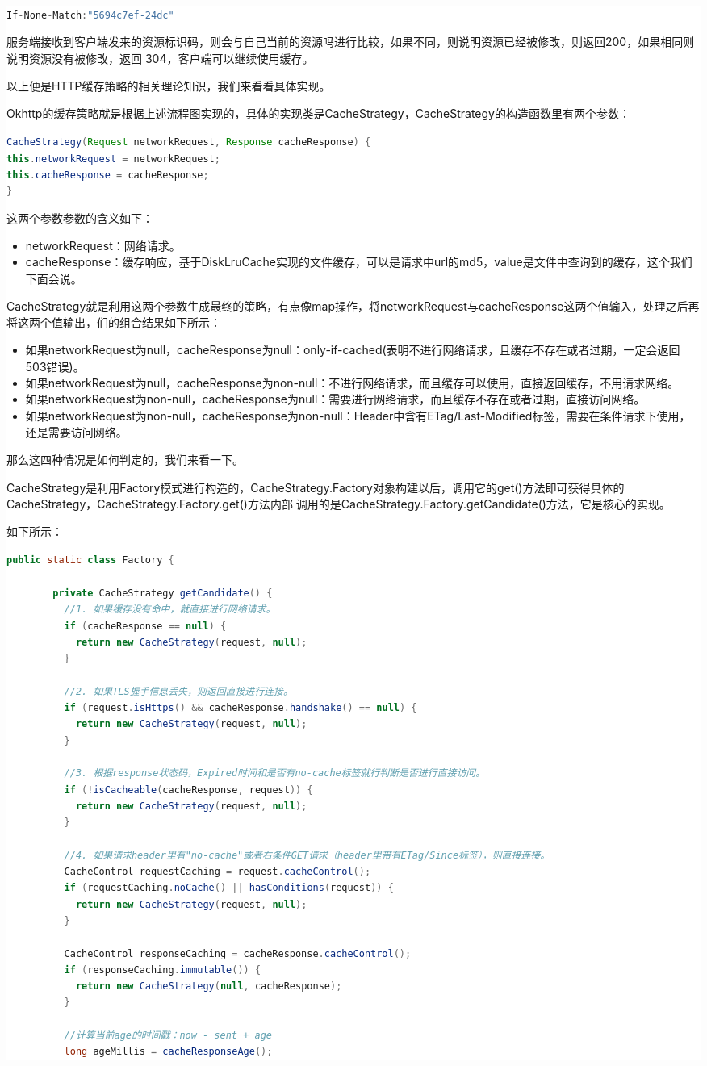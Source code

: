 ```java
If-None-Match:"5694c7ef-24dc"
```
服务端接收到客户端发来的资源标识码，则会与自己当前的资源吗进行比较，如果不同，则说明资源已经被修改，则返回200，如果相同则说明资源没有被修改，返回
304，客户端可以继续使用缓存。

以上便是HTTP缓存策略的相关理论知识，我们来看看具体实现。

Okhttp的缓存策略就是根据上述流程图实现的，具体的实现类是CacheStrategy，CacheStrategy的构造函数里有两个参数：

```java
CacheStrategy(Request networkRequest, Response cacheResponse) {
this.networkRequest = networkRequest;
this.cacheResponse = cacheResponse;
}
```
这两个参数参数的含义如下：

- networkRequest：网络请求。
- cacheResponse：缓存响应，基于DiskLruCache实现的文件缓存，可以是请求中url的md5，value是文件中查询到的缓存，这个我们下面会说。

CacheStrategy就是利用这两个参数生成最终的策略，有点像map操作，将networkRequest与cacheResponse这两个值输入，处理之后再将这两个值输出，们的组合结果如下所示：

- 如果networkRequest为null，cacheResponse为null：only-if-cached(表明不进行网络请求，且缓存不存在或者过期，一定会返回503错误)。
- 如果networkRequest为null，cacheResponse为non-null：不进行网络请求，而且缓存可以使用，直接返回缓存，不用请求网络。
- 如果networkRequest为non-null，cacheResponse为null：需要进行网络请求，而且缓存不存在或者过期，直接访问网络。
- 如果networkRequest为non-null，cacheResponse为non-null：Header中含有ETag/Last-Modified标签，需要在条件请求下使用，还是需要访问网络。

那么这四种情况是如何判定的，我们来看一下。

CacheStrategy是利用Factory模式进行构造的，CacheStrategy.Factory对象构建以后，调用它的get()方法即可获得具体的CacheStrategy，CacheStrategy.Factory.get()方法内部
调用的是CacheStrategy.Factory.getCandidate()方法，它是核心的实现。

如下所示：

```java
public static class Factory {
    
        private CacheStrategy getCandidate() {
          //1. 如果缓存没有命中，就直接进行网络请求。
          if (cacheResponse == null) {
            return new CacheStrategy(request, null);
          }
    
          //2. 如果TLS握手信息丢失，则返回直接进行连接。
          if (request.isHttps() && cacheResponse.handshake() == null) {
            return new CacheStrategy(request, null);
          }

          //3. 根据response状态码，Expired时间和是否有no-cache标签就行判断是否进行直接访问。
          if (!isCacheable(cacheResponse, request)) {
            return new CacheStrategy(request, null);
          }
    
          //4. 如果请求header里有"no-cache"或者右条件GET请求（header里带有ETag/Since标签），则直接连接。
          CacheControl requestCaching = request.cacheControl();
          if (requestCaching.noCache() || hasConditions(request)) {
            return new CacheStrategy(request, null);
          }
    
          CacheControl responseCaching = cacheResponse.cacheControl();
          if (responseCaching.immutable()) {
            return new CacheStrategy(null, cacheResponse);
          }
    
          //计算当前age的时间戳：now - sent + age
          long ageMillis = cacheResponseAge();
```